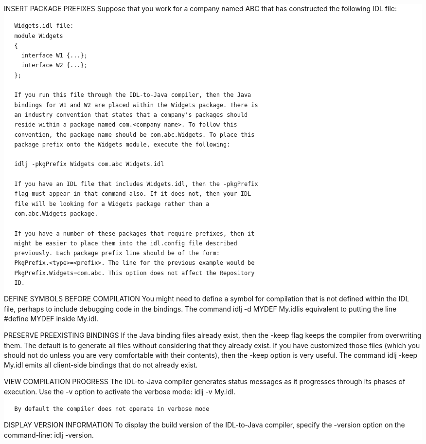 
   INSERT PACKAGE PREFIXES
       Suppose that you work for a company named ABC that has constructed the
       following IDL file:

       Widgets.idl file:
       module Widgets
       {
         interface W1 {...};
         interface W2 {...};
       };

       If you run this file through the IDL-to-Java compiler, then the Java
       bindings for W1 and W2 are placed within the Widgets package. There is
       an industry convention that states that a company's packages should
       reside within a package named com.<company name>. To follow this
       convention, the package name should be com.abc.Widgets. To place this
       package prefix onto the Widgets module, execute the following:

       idlj -pkgPrefix Widgets com.abc Widgets.idl

       If you have an IDL file that includes Widgets.idl, then the -pkgPrefix
       flag must appear in that command also. If it does not, then your IDL
       file will be looking for a Widgets package rather than a
       com.abc.Widgets package.

       If you have a number of these packages that require prefixes, then it
       might be easier to place them into the idl.config file described
       previously. Each package prefix line should be of the form:
       PkgPrefix.<type>=<prefix>. The line for the previous example would be
       PkgPrefix.Widgets=com.abc. This option does not affect the Repository
       ID.

   DEFINE SYMBOLS BEFORE COMPILATION
       You might need to define a symbol for compilation that is not defined
       within the IDL file, perhaps to include debugging code in the bindings.
       The command idlj -d MYDEF My.idlis equivalent to putting the line
       #define MYDEF inside My.idl.

   PRESERVE PREEXISTING BINDINGS
       If the Java binding files already exist, then the -keep flag keeps the
       compiler from overwriting them. The default is to generate all files
       without considering that they already exist. If you have customized
       those files (which you should not do unless you are very comfortable
       with their contents), then the -keep option is very useful. The command
       idlj -keep My.idl emits all client-side bindings that do not already
       exist.

   VIEW COMPILATION PROGRESS
       The IDL-to-Java compiler generates status messages as it progresses
       through its phases of execution. Use the -v option to activate the
       verbose mode: idlj -v My.idl.

       By default the compiler does not operate in verbose mode

   DISPLAY VERSION INFORMATION
       To display the build version of the IDL-to-Java compiler, specify the
       -version option on the command-line: idlj -version.
